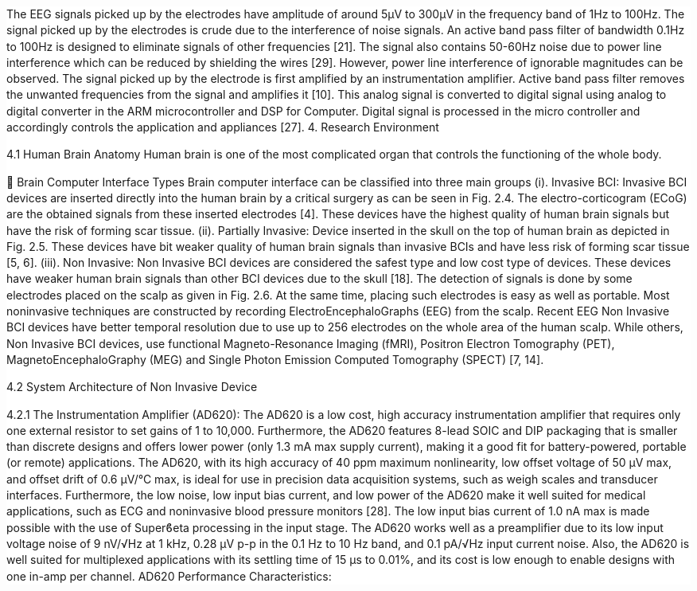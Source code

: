 The EEG signals picked up by the electrodes have amplitude of around 5µV to 300µV in the frequency band of 1Hz to 100Hz. The signal picked up by the electrodes is crude due to the interference of noise signals. An active band pass filter of bandwidth 0.1Hz to 100Hz is designed to eliminate signals of other frequencies [21]. The signal also contains 50-60Hz noise due to power line interference which can be reduced by shielding the wires [29]. However, power line interference of ignorable magnitudes can be observed. The signal picked up by the electrode is first amplified by an instrumentation amplifier. Active band pass filter removes the unwanted frequencies from the signal and amplifies it [10]. This analog signal is converted to digital signal using analog to digital converter in the ARM microcontroller and DSP for Computer. Digital signal is processed in the micro controller and accordingly controls the application and appliances [27].
4.	 Research Environment 

4.1 Human Brain Anatomy
Human brain is one of the most complicated organ that controls the functioning of the whole body. 
  

	Brain Computer Interface Types
Brain computer interface can be classiﬁed into three main groups 
(i). Invasive BCI:   Invasive BCI devices are inserted directly into the human brain by a critical surgery as can be seen in Fig. 2.4. The electro-corticogram (ECoG) are the obtained signals from these inserted electrodes [4]. These devices have the highest quality of human brain signals but have the risk of forming scar tissue.
(ii). Partially Invasive:  Device inserted in the skull on the top of human brain as depicted in Fig. 2.5. These devices have bit weaker quality of human brain signals than invasive BCIs and have less risk of forming scar tissue [5, 6].
(iii). Non Invasive: Non Invasive BCI devices are considered the safest type and low cost type of devices. These devices have weaker human brain signals than other BCI devices due to the skull [18]. The detection of signals is done by some electrodes placed on the scalp as given in Fig. 2.6. At the same time, placing such electrodes is easy as well as portable. Most noninvasive techniques are constructed by recording ElectroEncephaloGraphs (EEG) from the scalp. Recent EEG Non Invasive BCI devices have better temporal resolution due to use up to 256 electrodes on the whole area of the human scalp. While others, Non Invasive BCI devices, use functional Magneto-Resonance Imaging (fMRI), Positron Electron Tomography (PET), MagnetoEncephaloGraphy (MEG) and Single Photon Emission Computed Tomography (SPECT) [7, 14].            

4.2	System Architecture of Non Invasive Device

4.2.1 The Instrumentation Amplifier (AD620):
The AD620 is a low cost, high accuracy instrumentation amplifier that requires only one external resistor to set gains of 1 to 10,000. Furthermore, the AD620 features 8-lead SOIC and DIP packaging that is smaller than discrete designs and offers lower power (only 1.3 mA max supply current), making it a good fit for battery-powered, portable (or remote) applications. The AD620, with its high accuracy of 40 ppm maximum nonlinearity, low offset voltage of 50 μV max, and offset drift of 0.6 μV/°C max, is ideal for use in precision data acquisition systems, such as weigh scales and transducer interfaces. Furthermore, the low noise, low input bias current, and low power of the AD620 make it well suited for medical applications, such as ECG and noninvasive blood pressure monitors [28].  The low input bias current of 1.0 nA max is made possible with the use of Superϐeta processing in the input stage. The AD620 works well as a preamplifier due to its low input voltage noise of 9 nV/√Hz at 1 kHz, 0.28 μV p-p in the 0.1 Hz to 10 Hz band, and 0.1 pA/√Hz input current noise. Also, the AD620 is well suited for multiplexed applications with its settling time of 15 μs to 0.01%, and its cost is low enough to enable designs with one in-amp per channel.
 AD620 Performance Characteristics: 
 
